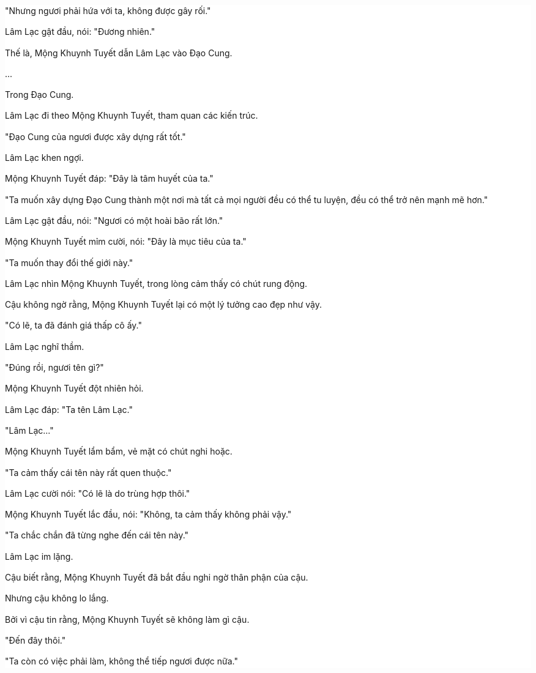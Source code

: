 "Nhưng ngươi phải hứa với ta, không được gây rối."

Lâm Lạc gật đầu, nói: "Đương nhiên."

Thế là, Mộng Khuynh Tuyết dẫn Lâm Lạc vào Đạo Cung.

...

Trong Đạo Cung.

Lâm Lạc đi theo Mộng Khuynh Tuyết, tham quan các kiến trúc.

"Đạo Cung của ngươi được xây dựng rất tốt."

Lâm Lạc khen ngợi.

Mộng Khuynh Tuyết đáp: "Đây là tâm huyết của ta."

"Ta muốn xây dựng Đạo Cung thành một nơi mà tất cả mọi người đều có thể tu luyện, đều có thể trở nên mạnh mẽ hơn."

Lâm Lạc gật đầu, nói: "Ngươi có một hoài bão rất lớn."

Mộng Khuynh Tuyết mỉm cười, nói: "Đây là mục tiêu của ta."

"Ta muốn thay đổi thế giới này."

Lâm Lạc nhìn Mộng Khuynh Tuyết, trong lòng cảm thấy có chút rung động.

Cậu không ngờ rằng, Mộng Khuynh Tuyết lại có một lý tưởng cao đẹp như vậy.

"Có lẽ, ta đã đánh giá thấp cô ấy."

Lâm Lạc nghĩ thầm.

"Đúng rồi, ngươi tên gì?"

Mộng Khuynh Tuyết đột nhiên hỏi.

Lâm Lạc đáp: "Ta tên Lâm Lạc."

"Lâm Lạc..."

Mộng Khuynh Tuyết lẩm bẩm, vẻ mặt có chút nghi hoặc.

"Ta cảm thấy cái tên này rất quen thuộc."

Lâm Lạc cười nói: "Có lẽ là do trùng hợp thôi."

Mộng Khuynh Tuyết lắc đầu, nói: "Không, ta cảm thấy không phải vậy."

"Ta chắc chắn đã từng nghe đến cái tên này."

Lâm Lạc im lặng.

Cậu biết rằng, Mộng Khuynh Tuyết đã bắt đầu nghi ngờ thân phận của cậu.

Nhưng cậu không lo lắng.

Bởi vì cậu tin rằng, Mộng Khuynh Tuyết sẽ không làm gì cậu.

"Đến đây thôi."

"Ta còn có việc phải làm, không thể tiếp ngươi được nữa."
